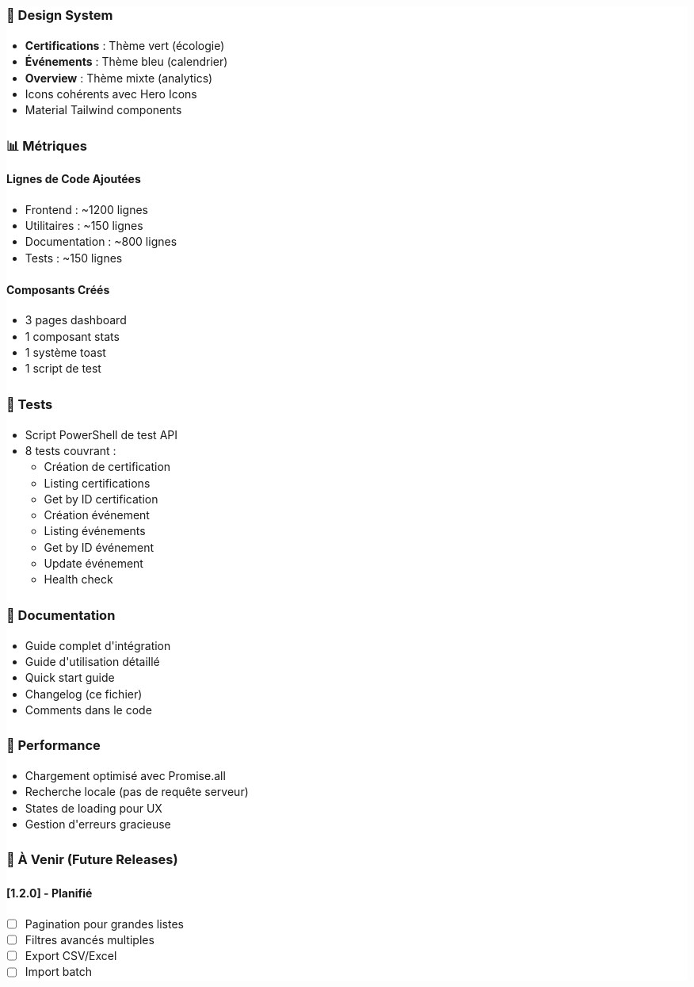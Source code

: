 ### 🎨 Design System
- **Certifications** : Thème vert (écologie)
- **Événements** : Thème bleu (calendrier)
- **Overview** : Thème mixte (analytics)
- Icons cohérents avec Hero Icons
- Material Tailwind components

### 📊 Métriques

#### Lignes de Code Ajoutées
- Frontend : ~1200 lignes
- Utilitaires : ~150 lignes
- Documentation : ~800 lignes
- Tests : ~150 lignes

#### Composants Créés
- 3 pages dashboard
- 1 composant stats
- 1 système toast
- 1 script de test

### 🧪 Tests
- Script PowerShell de test API
- 8 tests couvrant :
  - Création de certification
  - Listing certifications
  - Get by ID certification
  - Création événement
  - Listing événements
  - Get by ID événement
  - Update événement
  - Health check

### 📖 Documentation
- Guide complet d'intégration
- Guide d'utilisation détaillé
- Quick start guide
- Changelog (ce fichier)
- Comments dans le code

### 🚀 Performance
- Chargement optimisé avec Promise.all
- Recherche locale (pas de requête serveur)
- States de loading pour UX
- Gestion d'erreurs gracieuse

### 🔮 À Venir (Future Releases)

#### [1.2.0] - Planifié
- [ ] Pagination pour grandes listes
- [ ] Filtres avancés multiples
- [ ] Export CSV/Excel
- [ ] Import batch
